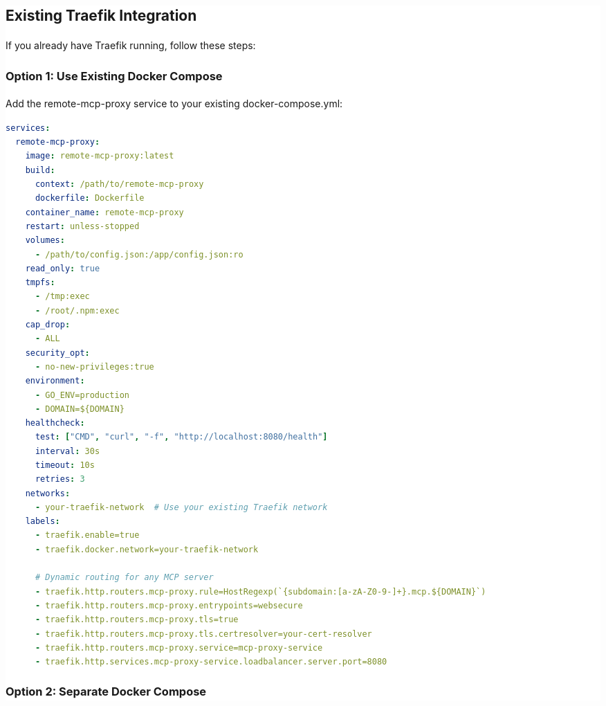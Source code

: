 ## Existing Traefik Integration

If you already have Traefik running, follow these steps:

### Option 1: Use Existing Docker Compose

Add the remote-mcp-proxy service to your existing docker-compose.yml:

```yaml
services:
  remote-mcp-proxy:
    image: remote-mcp-proxy:latest
    build: 
      context: /path/to/remote-mcp-proxy
      dockerfile: Dockerfile
    container_name: remote-mcp-proxy
    restart: unless-stopped
    volumes:
      - /path/to/config.json:/app/config.json:ro
    read_only: true
    tmpfs:
      - /tmp:exec
      - /root/.npm:exec
    cap_drop:
      - ALL
    security_opt:
      - no-new-privileges:true
    environment:
      - GO_ENV=production
      - DOMAIN=${DOMAIN}
    healthcheck:
      test: ["CMD", "curl", "-f", "http://localhost:8080/health"]
      interval: 30s
      timeout: 10s
      retries: 3
    networks:
      - your-traefik-network  # Use your existing Traefik network
    labels:
      - traefik.enable=true
      - traefik.docker.network=your-traefik-network
      
      # Dynamic routing for any MCP server
      - traefik.http.routers.mcp-proxy.rule=HostRegexp(`{subdomain:[a-zA-Z0-9-]+}.mcp.${DOMAIN}`)
      - traefik.http.routers.mcp-proxy.entrypoints=websecure
      - traefik.http.routers.mcp-proxy.tls=true
      - traefik.http.routers.mcp-proxy.tls.certresolver=your-cert-resolver
      - traefik.http.routers.mcp-proxy.service=mcp-proxy-service
      - traefik.http.services.mcp-proxy-service.loadbalancer.server.port=8080
```

### Option 2: Separate Docker Compose
